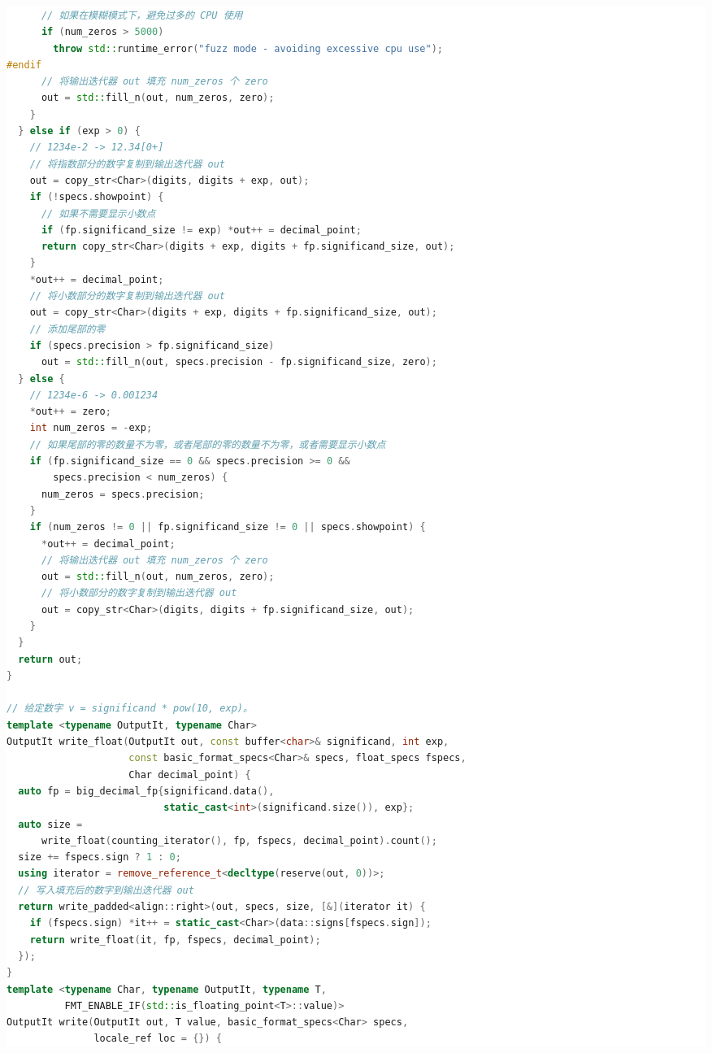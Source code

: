 ```cpp
      // 如果在模糊模式下，避免过多的 CPU 使用
      if (num_zeros > 5000)
        throw std::runtime_error("fuzz mode - avoiding excessive cpu use");
#endif
      // 将输出迭代器 out 填充 num_zeros 个 zero
      out = std::fill_n(out, num_zeros, zero);
    }
  } else if (exp > 0) {
    // 1234e-2 -> 12.34[0+]
    // 将指数部分的数字复制到输出迭代器 out
    out = copy_str<Char>(digits, digits + exp, out);
    if (!specs.showpoint) {
      // 如果不需要显示小数点
      if (fp.significand_size != exp) *out++ = decimal_point;
      return copy_str<Char>(digits + exp, digits + fp.significand_size, out);
    }
    *out++ = decimal_point;
    // 将小数部分的数字复制到输出迭代器 out
    out = copy_str<Char>(digits + exp, digits + fp.significand_size, out);
    // 添加尾部的零
    if (specs.precision > fp.significand_size)
      out = std::fill_n(out, specs.precision - fp.significand_size, zero);
  } else {
    // 1234e-6 -> 0.001234
    *out++ = zero;
    int num_zeros = -exp;
    // 如果尾部的零的数量不为零，或者尾部的零的数量不为零，或者需要显示小数点
    if (fp.significand_size == 0 && specs.precision >= 0 &&
        specs.precision < num_zeros) {
      num_zeros = specs.precision;
    }
    if (num_zeros != 0 || fp.significand_size != 0 || specs.showpoint) {
      *out++ = decimal_point;
      // 将输出迭代器 out 填充 num_zeros 个 zero
      out = std::fill_n(out, num_zeros, zero);
      // 将小数部分的数字复制到输出迭代器 out
      out = copy_str<Char>(digits, digits + fp.significand_size, out);
    }
  }
  return out;
}

// 给定数字 v = significand * pow(10, exp)。
template <typename OutputIt, typename Char>
OutputIt write_float(OutputIt out, const buffer<char>& significand, int exp,
                     const basic_format_specs<Char>& specs, float_specs fspecs,
                     Char decimal_point) {
  auto fp = big_decimal_fp{significand.data(),
                           static_cast<int>(significand.size()), exp};
  auto size =
      write_float(counting_iterator(), fp, fspecs, decimal_point).count();
  size += fspecs.sign ? 1 : 0;
  using iterator = remove_reference_t<decltype(reserve(out, 0))>;
  // 写入填充后的数字到输出迭代器 out
  return write_padded<align::right>(out, specs, size, [&](iterator it) {
    if (fspecs.sign) *it++ = static_cast<Char>(data::signs[fspecs.sign]);
    return write_float(it, fp, fspecs, decimal_point);
  });
}
template <typename Char, typename OutputIt, typename T,
          FMT_ENABLE_IF(std::is_floating_point<T>::value)>
OutputIt write(OutputIt out, T value, basic_format_specs<Char> specs,
               locale_ref loc = {}) {
```